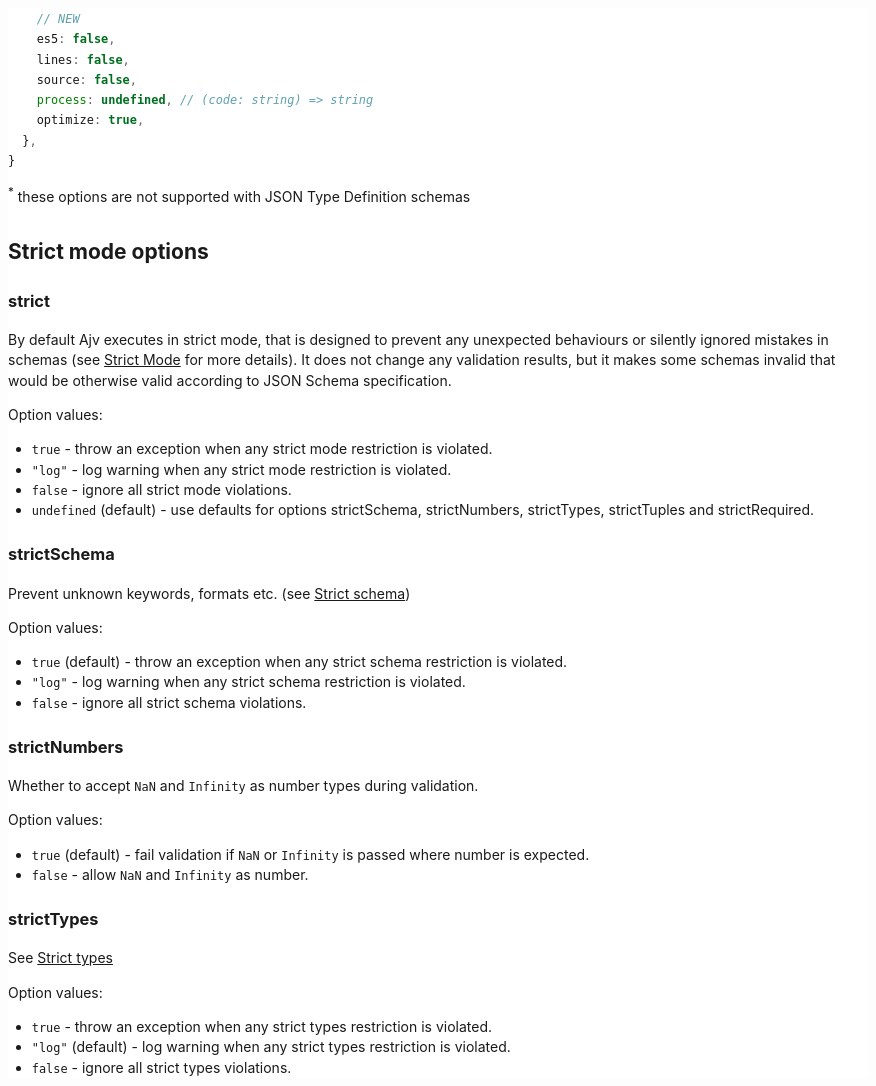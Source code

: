 ```javascript
    // NEW
    es5: false,
    lines: false,
    source: false,
    process: undefined, // (code: string) => string
    optimize: true,
  },
}
```

<sup>\*</sup> these options are not supported with JSON Type Definition schemas

## Strict mode options <Badge text="v7" />

### strict

By default Ajv executes in strict mode, that is designed to prevent any unexpected behaviours or silently ignored mistakes in schemas (see [Strict Mode](./strict-mode.md) for more details). It does not change any validation results, but it makes some schemas invalid that would be otherwise valid according to JSON Schema specification.

Option values:

- `true` - throw an exception when any strict mode restriction is violated.
- `"log"` - log warning when any strict mode restriction is violated.
- `false` - ignore all strict mode violations.
- `undefined` (default) - use defaults for options strictSchema, strictNumbers, strictTypes, strictTuples and strictRequired.

### strictSchema

Prevent unknown keywords, formats etc. (see [Strict schema](./strict-mode.md#strict-schema))

Option values:

- `true` (default) - throw an exception when any strict schema restriction is violated.
- `"log"` - log warning when any strict schema restriction is violated.
- `false` - ignore all strict schema violations.

### strictNumbers

Whether to accept `NaN` and `Infinity` as number types during validation.

Option values:

- `true` (default) - fail validation if `NaN` or `Infinity` is passed where number is expected.
- `false` - allow `NaN` and `Infinity` as number.

### strictTypes

See [Strict types](./strict-mode.md#strict-types)

Option values:

- `true` - throw an exception when any strict types restriction is violated.
- `"log"` (default) - log warning when any strict types restriction is violated.
- `false` - ignore all strict types violations.
